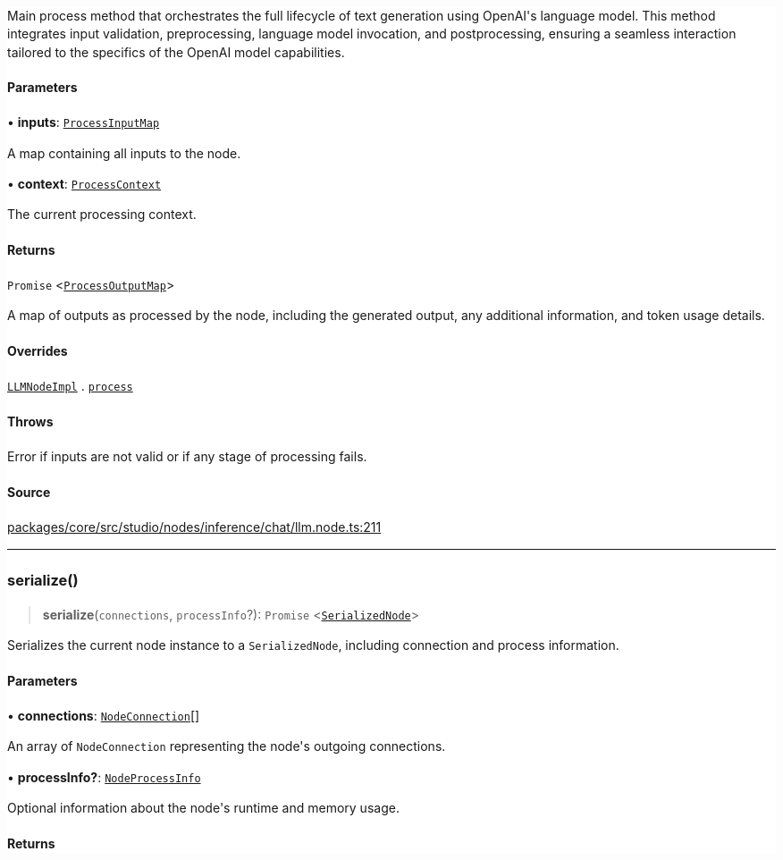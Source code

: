 Main process method that orchestrates the full lifecycle of text generation using OpenAI's language model.
This method integrates input validation, preprocessing, language model invocation, and postprocessing,
ensuring a seamless interaction tailored to the specifics of the OpenAI model capabilities.

#### Parameters

• **inputs**: [`ProcessInputMap`](../../../../../processor/type-aliases/ProcessInputMap.md)

A map containing all inputs to the node.

• **context**: [`ProcessContext`](../../../../../processor/type-aliases/ProcessContext.md)

The current processing context.

#### Returns

`Promise` \<[`ProcessOutputMap`](../../../../../processor/type-aliases/ProcessOutputMap.md)\>

A map of outputs as processed by the node, including the generated output, any additional information, and token usage details.

#### Overrides

[`LLMNodeImpl`](LLMNodeImpl.md) . [`process`](LLMNodeImpl.md#process)

#### Throws

Error if inputs are not valid or if any stage of processing fails.

#### Source

[packages/core/src/studio/nodes/inference/chat/llm.node.ts:211](https://github.com/VictorS67/encre/blob/42c3bddca4be2d23ad959c1c99381eefbf43789c/packages/core/src/studio/nodes/inference/chat/llm.node.ts#L211)

***

### serialize()

> **serialize**(`connections`, `processInfo`?): `Promise` \<[`SerializedNode`](../../../../../serde/type-aliases/SerializedNode.md)\>

Serializes the current node instance to a `SerializedNode`, including connection and
process information.

#### Parameters

• **connections**: [`NodeConnection`](../../../../type-aliases/NodeConnection.md)[]

An array of `NodeConnection` representing the node's outgoing connections.

• **processInfo?**: [`NodeProcessInfo`](../../../../../graph/type-aliases/NodeProcessInfo.md)

Optional information about the node's runtime and memory usage.

#### Returns
